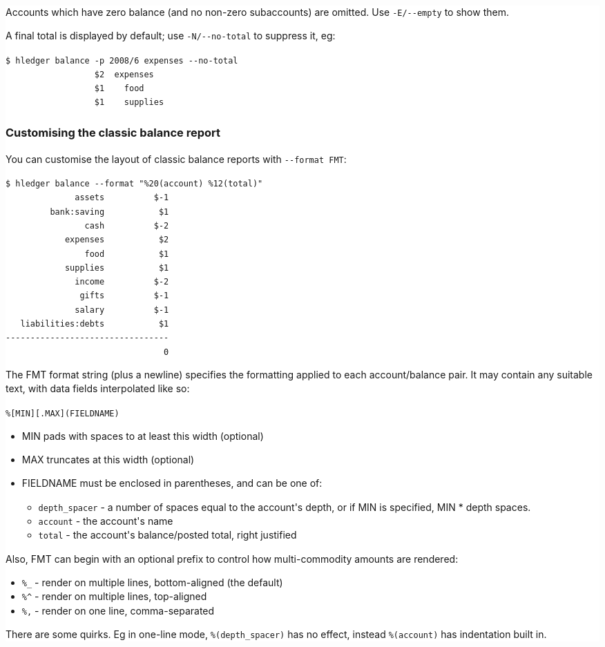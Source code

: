 Accounts which have zero balance (and no non-zero subaccounts) are
omitted. Use `-E/--empty` to show them.

A final total is displayed by default; use `-N/--no-total` to suppress it, eg:

```shell
$ hledger balance -p 2008/6 expenses --no-total
                  $2  expenses
                  $1    food
                  $1    supplies
```

### Customising the classic balance report

You can customise the layout of classic balance reports with `--format FMT`:

```shell
$ hledger balance --format "%20(account) %12(total)"
              assets          $-1
         bank:saving           $1
                cash          $-2
            expenses           $2
                food           $1
            supplies           $1
              income          $-2
               gifts          $-1
              salary          $-1
   liabilities:debts           $1
---------------------------------
                                0
```

The FMT format string (plus a newline) specifies the formatting
applied to each account/balance pair. It may contain any suitable
text, with data fields interpolated like so:

`%[MIN][.MAX](FIELDNAME)`

- MIN pads with spaces to at least this width (optional)
- MAX truncates at this width (optional)
- FIELDNAME must be enclosed in parentheses, and can be one of:

    - `depth_spacer` - a number of spaces equal to the account's depth, or if MIN is specified, MIN * depth spaces.
    - `account`      - the account's name
    - `total`        - the account's balance/posted total, right justified

Also, FMT can begin with an optional prefix to control how
multi-commodity amounts are rendered:

- `%_` - render on multiple lines, bottom-aligned (the default)
- `%^` - render on multiple lines, top-aligned
- `%,` - render on one line, comma-separated

There are some quirks. Eg in one-line mode, `%(depth_spacer)` has no
effect, instead `%(account)` has indentation built in.
